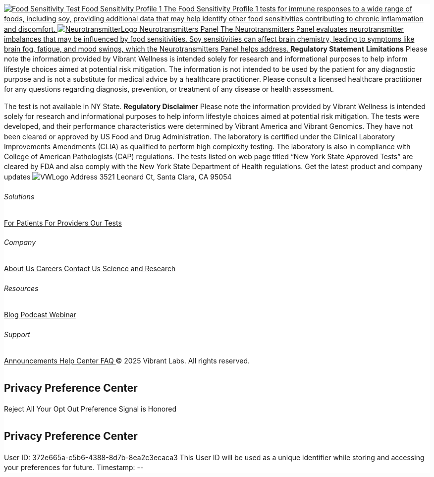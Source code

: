 [ ![Food Sensitivity Test](https://vibrant-wellness.com/hs-fs/hubfs/HD%20Assets/Test%20Pages/Candida%20and%20+%20IBS%20Profile/Food%20Sensitivity%20Test.webp?width=1374&height=1030&name=Food%20Sensitivity%20Test.webp) Food Sensitivity Profile 1 The Food Sensitivity Profile 1 tests for immune responses to a wide range of foods, including soy, providing additional data that may help identify other food sensitivities contributing to chronic inflammation and discomfort. ](https://vibrant-wellness.com/tests/food-reaction/food-sensitivity-profile-1)
[ ![NeurotransmitterLogo](https://vibrant-wellness.com/hs-fs/hubfs/NeurotransmitterLogo.png?width=1080&height=720&name=NeurotransmitterLogo.png) Neurotransmitters Panel The Neurotransmitters Panel evaluates neurotransmitter imbalances that may be influenced by food sensitivities. Soy sensitivities can affect brain chemistry, leading to symptoms like brain fog, fatigue, and mood swings, which the Neurotransmitters Panel helps address. ](https://vibrant-wellness.com/tests/neural-health/neurotransmitters-panel)
**Regulatory Statement**
**Limitations**
Please note the information provided by Vibrant Wellness is intended solely for research and informational purposes to help inform lifestyle choices aimed at potential risk mitigation. The information is not intended to be used by the patient for any diagnostic purpose and is not a substitute for medical advice by a healthcare practitioner. Please consult a licensed healthcare practitioner for any questions regarding diagnosis, prevention, or treatment of any disease or health assessment.

The test is not available in NY State.
**Regulatory Disclaimer**
Please note the information provided by Vibrant Wellness is intended solely for research and informational purposes to help inform lifestyle choices aimed at potential risk mitigation. The tests were developed, and their performance characteristics were determined by Vibrant America and Vibrant Genomics. They have not been cleared or approved by US Food and Drug Administration. The laboratory is certified under the Clinical Laboratory Improvements Amendments (CLIA) as qualified to perform high complexity testing. The laboratory is also in compliance with College of American Pathologists (CAP) regulations. The tests listed on web page titled “New York State Approved Tests” are cleared by FDA and also comply with the New York State Department of Health regulations.
Get the latest product and company updates
![VWLogo](https://vibrant-wellness.com/hubfs/HD%20Assets/VWLogo.svg)
[ ](https://www.instagram.com/vibrantlabs) [ ](https://x.com/vibrantlabs1?lang=en) [ ](https://www.facebook.com/VibrantAmerica/) [ ](https://www.youtube.com/@VibrantWellnessLabs) [ ](https://www.linkedin.com/company/vibrantwellness)
Address
3521 Leonard Ct, Santa Clara, CA 95054
######  Solutions
[ For Patients ](https://vibrant-wellness.com/for-patients) [ For Providers ](https://vibrant-wellness.com/for-providers) [ Our Tests ](https://vibrant-wellness.com/tests)
######  Company
[ About Us ](https://vibrant-wellness.com/about-us) [ Careers ](https://vibrant-wellness.com/career) [ Contact Us ](https://vibrant-wellness.com/contact-us) [ Science and Research ](https://vibrant-wellness.com/technology/science-research)
######  Resources
[ Blog ](https://vibrant-wellness.com/blog) [ Podcast ](https://vibrant-wellness.com/podcast) [ Webinar ](https://vibrant-wellness.com/resources/webinar)
######  Support
[ Announcements ](https://vibrant-wellness.com/resources/announcements) [ Help Center ](https://help.vibrant-wellness.com/hc/en-us) [ FAQ ](https://help.vibrant-wellness.com/hc/en-us/categories/10029267716635-FAQs)
© 2025 Vibrant Labs. All rights reserved.
## Privacy Preference Center
Reject All
Your Opt Out Preference Signal is Honored
## Privacy Preference Center
User ID:  372e665a-c5b6-4388-8d7b-8ea2c3ecaca3
This User ID will be used as a unique identifier while storing and accessing your preferences for future.
Timestamp:  --